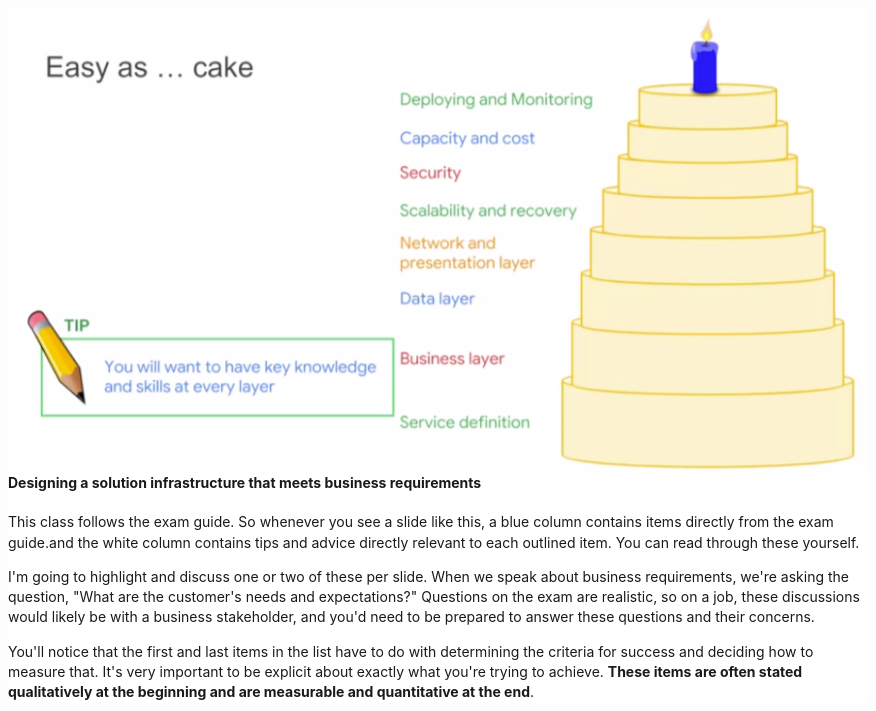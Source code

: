 <img src="../images/Design_methods.png"
     alt="Design_methods.png"
     style="float: left; margin-right: 10px;" />

#### Designing a solution infrastructure that meets business requirements

This class follows the exam guide. So whenever you see a slide like this, a blue column contains items directly from the exam guide.and the white column contains tips and advice directly relevant to each outlined item. You can read through these yourself.

I'm going to highlight and discuss one or two of these per slide. When we speak about business requirements, we're asking the question, "What are the customer's needs and expectations?" Questions on the exam are realistic, so on a job, these discussions would likely be with a business stakeholder, and you'd need to be prepared to answer these questions and their concerns.

You'll notice that the first and last items in the list have to do with determining the criteria for success and deciding how to measure that. It's very important to be explicit about exactly what you're trying to achieve. **These items are often stated qualitatively at the beginning and are measurable and quantitative at the end**.
